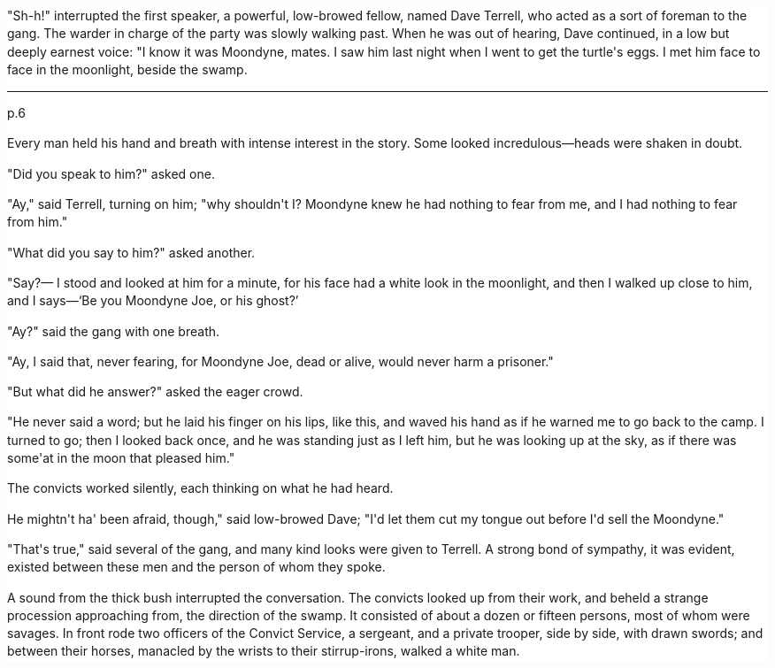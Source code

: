 
"Sh-h!" interrupted the first speaker, a powerful, low-browed fellow, named Dave Terrell, who acted as a sort of foreman to the gang. The warder in charge of the party was slowly walking past. When he was out of hearing, Dave continued, in a low but deeply earnest voice: "I know it was Moondyne, mates. I saw him last night when I went to get the turtle's eggs. I met him face to face in the moonlight, beside the swamp.




---

p.6


Every man held his hand and breath with intense interest in the story. Some looked incredulous—heads were shaken in doubt.


"Did you speak to him?" asked one.


"Ay," said Terrell, turning on him; "why shouldn't I? Moondyne knew he had nothing to fear from me, and I had nothing to fear from him."


"What did you say to him?" asked another.


"Say?— I stood and looked at him for a minute, for his face had a white look in the moonlight, and then I walked up close to him, and I says—‘Be you Moondyne Joe, or his ghost?’


"Ay?" said the gang with one breath.


"Ay, I said that, never fearing, for Moondyne Joe, dead or alive, would never harm a prisoner."


"But what did he answer?" asked the eager crowd.


"He never said a word; but he laid his finger on his lips, like this, and waved his hand as if he warned me to go back to the camp. I turned to go; then I looked back once, and he was standing just as I left him, but he was looking up at the sky, as if there was some'at in the moon that pleased him."


The convicts worked silently, each thinking on what he had heard.


He mightn't ha' been afraid, though," said low-browed Dave; "I'd let them cut my tongue out before I'd sell the Moondyne."


"That's true," said several of the gang, and many kind looks were given to Terrell. A strong bond of sympathy, it was evident, existed between these men and the person of whom they spoke.


A sound from the thick bush interrupted the conversation. The convicts looked up from their work, and beheld a strange procession approaching from, the direction of the swamp. It consisted of about a dozen or fifteen persons, most of whom were savages. In front rode two officers of the Convict Service, a sergeant, and a private trooper, side by side, with drawn swords; and between their horses, manacled by the wrists to their stirrup-irons, walked a white man.

